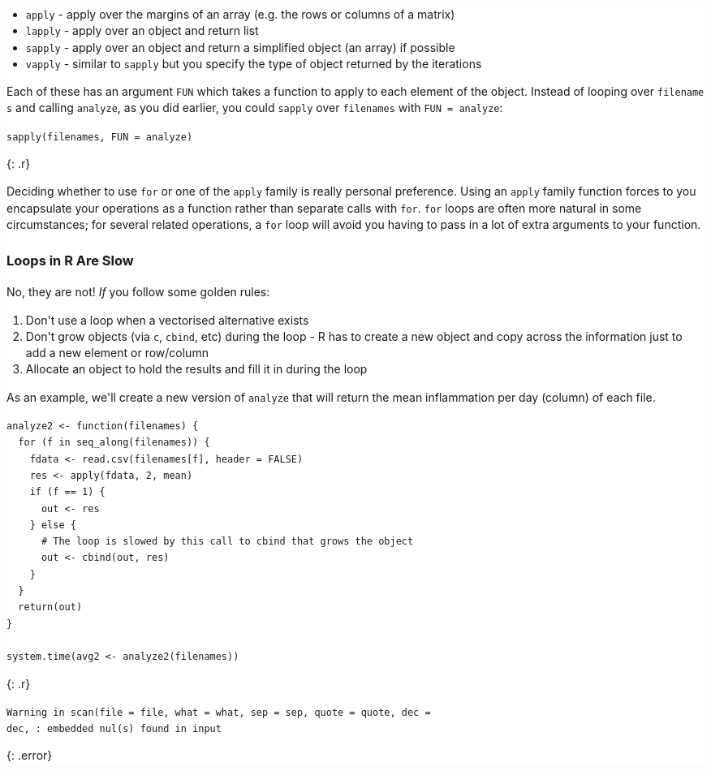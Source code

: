  * `apply`  - apply over the margins of an array (e.g. the rows or columns of a matrix)
 * `lapply` - apply over an object and return list
 * `sapply` - apply over an object and return a simplified object (an array) if possible
 * `vapply` - similar to `sapply` but you specify the type of object returned by the iterations

Each of these has an argument `FUN` which takes a function to apply to each element of the object.
Instead of looping over `filenames` and calling `analyze`, as you did earlier, you could `sapply` over `filenames` with `FUN = analyze`:


~~~
sapply(filenames, FUN = analyze)
~~~
{: .r}

Deciding whether to use `for` or one of the `apply` family is really personal preference.
Using an `apply` family function forces to you encapsulate your operations as a function rather than separate calls with `for`.
`for` loops are often more natural in some circumstances; for several related operations, a `for` loop will avoid you having to pass in a lot of extra arguments to your function.

### Loops in R Are Slow

No, they are not! *If* you follow some golden rules:

 1. Don't use a loop when a vectorised alternative exists
 2. Don't grow objects (via `c`, `cbind`, etc) during the loop - R has to create a new object and copy across the information just to add a new element or row/column
 3. Allocate an object to hold the results and fill it in during the loop

As an example, we'll create a new version of `analyze` that will return the mean inflammation per day (column) of each file.


~~~
analyze2 <- function(filenames) {
  for (f in seq_along(filenames)) {
    fdata <- read.csv(filenames[f], header = FALSE)
    res <- apply(fdata, 2, mean)
    if (f == 1) {
      out <- res
    } else {
      # The loop is slowed by this call to cbind that grows the object
      out <- cbind(out, res)
    }
  }
  return(out)
}

system.time(avg2 <- analyze2(filenames))
~~~
{: .r}



~~~
Warning in scan(file = file, what = what, sep = sep, quote = quote, dec =
dec, : embedded nul(s) found in input
~~~
{: .error}
